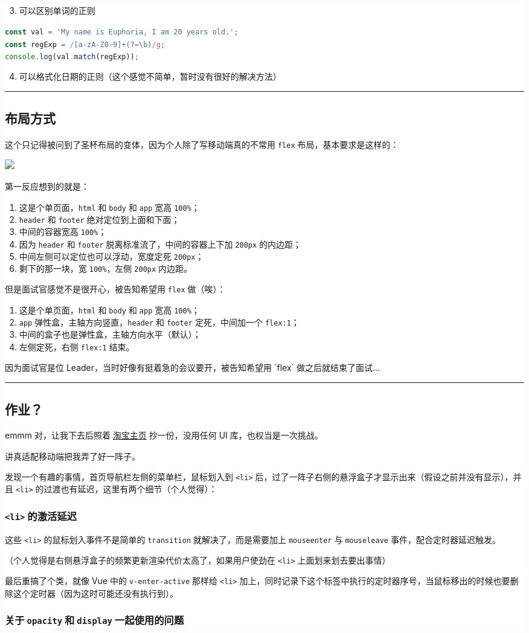 3. 可以区别单词的正则

```javascript
const val = 'My name is Euphoria, I am 20 years old.';
const regExp = /[a-zA-Z0-9]+(?=\b)/g;
console.log(val.match(regExp));
```

4. 可以格式化日期的正则（这个感觉不简单，暂时没有很好的解决方法）

<hr />

## 布局方式

这个只记得被问到了圣杯布局的变体，因为个人除了写移动端真的不常用 `flex` 布局，基本要求是这样的：

<img src="kjhaskdhajkJHAKFHDSJKjhsdjfdak.png" /> 

第一反应想到的就是：

1. 这是个单页面，`html` 和 `body` 和 `app` 宽高 `100%`；
2. `header` 和 `footer` 绝对定位到上面和下面；
3. 中间的容器宽高 `100%`；
4. 因为 `header` 和 `footer` 脱离标准流了，中间的容器上下加 `200px` 的内边距；
5. 中间左侧可以定位也可以浮动，宽度定死 `200px`；
6. 剩下的那一块，宽 `100%`，左侧 `200px` 内边距。

但是面试官感觉不是很开心，被告知希望用 `flex` 做（唉）：

1. 这是个单页面，`html` 和 `body` 和 `app` 宽高 `100%`；
2. `app` 弹性盒，主轴方向竖直，`header` 和 `footer` 定死，中间加一个 `flex:1`；
3. 中间的盒子也是弹性盒，主轴方向水平（默认）；
4. 左侧定死，右侧 `flex:1` 结束。

<div class="note info">因为面试官是位 Leader，当时好像有挺着急的会议要开，被告知希望用 `flex` 做之后就结束了面试...</div>

<hr />

## 作业？

emmm 对，让我下去后照着 <a href="https://www.taobao.com/">淘宝主页</a> 抄一份，没用任何 UI 库，也权当是一次挑战。

讲真适配移动端把我弄了好一阵子。

发现一个有趣的事情，首页导航栏左侧的菜单栏，鼠标划入到 `<li>` 后，过了一阵子右侧的悬浮盒子才显示出来（假设之前并没有显示），并且 `<li>` 的过渡也有延迟，这里有两个细节（个人觉得）：

### `<li>` 的激活延迟

这些 `<li>` 的鼠标划入事件不是简单的 `transition` 就解决了，而是需要加上 `mouseenter` 与 `mouseleave` 事件，配合定时器延迟触发。

（个人觉得是右侧悬浮盒子的频繁更新渲染代价太高了，如果用户使劲在 `<li>` 上面划来划去要出事情）

最后重搞了个类，就像 Vue 中的 `v-enter-active` 那样给 `<li>` 加上，同时记录下这个标签中执行的定时器序号，当鼠标移出的时候也要删除这个定时器（因为这时可能还没有执行到）。

### 关于 `opacity` 和 `display` 一起使用的问题
